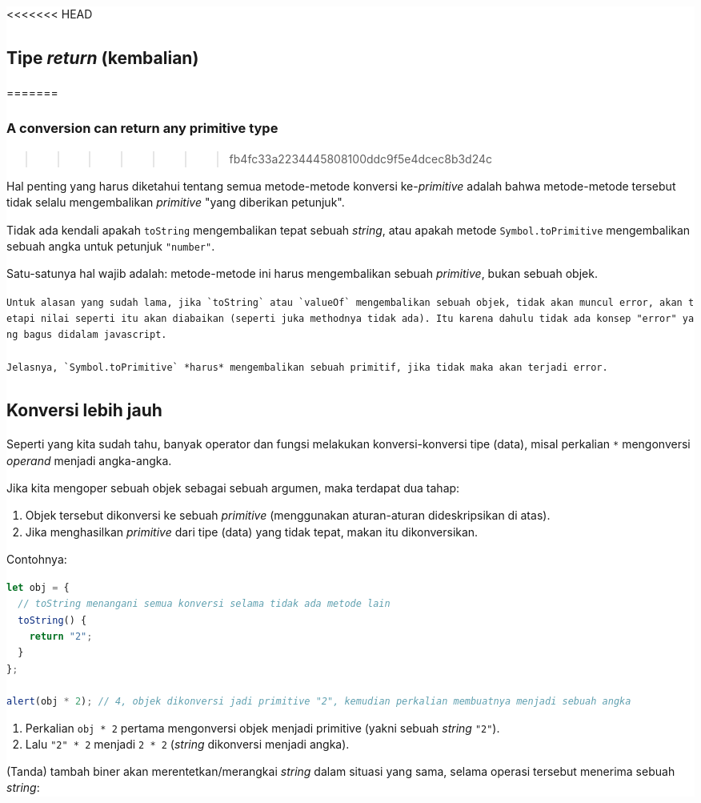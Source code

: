 <<<<<<< HEAD
## Tipe *return* (kembalian)
=======
### A conversion can return any primitive type
>>>>>>> fb4fc33a2234445808100ddc9f5e4dcec8b3d24c

Hal penting yang harus diketahui tentang semua metode-metode konversi ke-*primitive* adalah bahwa metode-metode tersebut tidak selalu mengembalikan *primitive* "yang diberikan petunjuk".

Tidak ada kendali apakah `toString` mengembalikan tepat sebuah *string*, atau apakah metode `Symbol.toPrimitive` mengembalikan sebuah angka untuk petunjuk `"number"`.

Satu-satunya hal wajib adalah: metode-metode ini harus mengembalikan sebuah *primitive*, bukan sebuah objek.

```smart header="Historical notes"
Untuk alasan yang sudah lama, jika `toString` atau `valueOf` mengembalikan sebuah objek, tidak akan muncul error, akan tetapi nilai seperti itu akan diabaikan (seperti juka methodnya tidak ada). Itu karena dahulu tidak ada konsep "error" yang bagus didalam javascript.

Jelasnya, `Symbol.toPrimitive` *harus* mengembalikan sebuah primitif, jika tidak maka akan terjadi error.
```

## Konversi lebih jauh

Seperti yang kita sudah tahu, banyak operator dan fungsi melakukan konversi-konversi tipe (data), misal perkalian `*` mengonversi *operand* menjadi angka-angka.

Jika kita mengoper sebuah objek sebagai sebuah argumen, maka terdapat dua tahap:
1. Objek tersebut dikonversi ke sebuah *primitive* (menggunakan aturan-aturan dideskripsikan di atas).
2. Jika menghasilkan *primitive* dari tipe (data) yang tidak tepat, makan itu dikonversikan.

Contohnya:

```js run
let obj = {
  // toString menangani semua konversi selama tidak ada metode lain
  toString() {
    return "2";
  }
};

alert(obj * 2); // 4, objek dikonversi jadi primitive "2", kemudian perkalian membuatnya menjadi sebuah angka
```

1. Perkalian `obj * 2` pertama mengonversi objek menjadi primitive (yakni sebuah *string* `"2"`).
2. Lalu `"2" * 2` menjadi `2 * 2` (*string* dikonversi menjadi angka).

(Tanda) tambah biner akan merentetkan/merangkai *string* dalam situasi yang sama, selama operasi tersebut menerima sebuah *string*:
